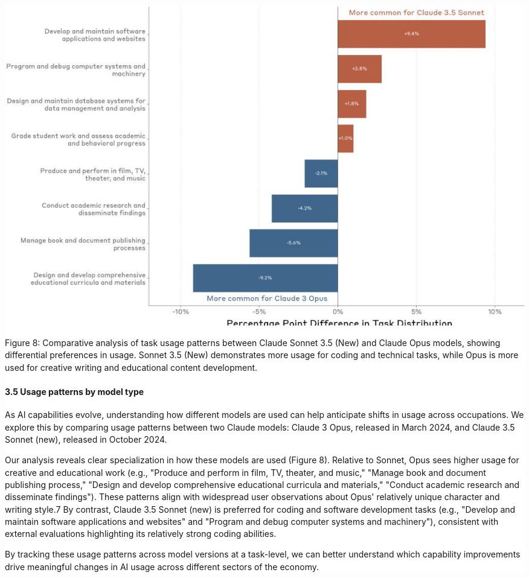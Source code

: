 ![](_page_10_Figure_0.jpeg)

Figure 8: Comparative analysis of task usage patterns between Claude Sonnet 3.5 (New) and Claude Opus models, showing differential preferences in usage. Sonnet 3.5 (New) demonstrates more usage for coding and technical tasks, while Opus is more used for creative writing and educational content development.

#### 3.5 Usage patterns by model type

As AI capabilities evolve, understanding how different models are used can help anticipate shifts in usage across occupations. We explore this by comparing usage patterns between two Claude models: Claude 3 Opus, released in March 2024, and Claude 3.5 Sonnet (new), released in October 2024.

Our analysis reveals clear specialization in how these models are used (Figure 8). Relative to Sonnet, Opus sees higher usage for creative and educational work (e.g., "Produce and perform in film, TV, theater, and music," "Manage book and document publishing process," "Design and develop comprehensive educational curricula and materials," "Conduct academic research and disseminate findings"). These patterns align with widespread user observations about Opus' relatively unique character and writing style.7 By contrast, Claude 3.5 Sonnet (new) is preferred for coding and software development tasks (e.g., "Develop and maintain software applications and websites" and "Program and debug computer systems and machinery"), consistent with external evaluations highlighting its relatively strong coding abilities.

By tracking these usage patterns across model versions at a task-level, we can better understand which capability improvements drive meaningful changes in AI usage across different sectors of the economy.
